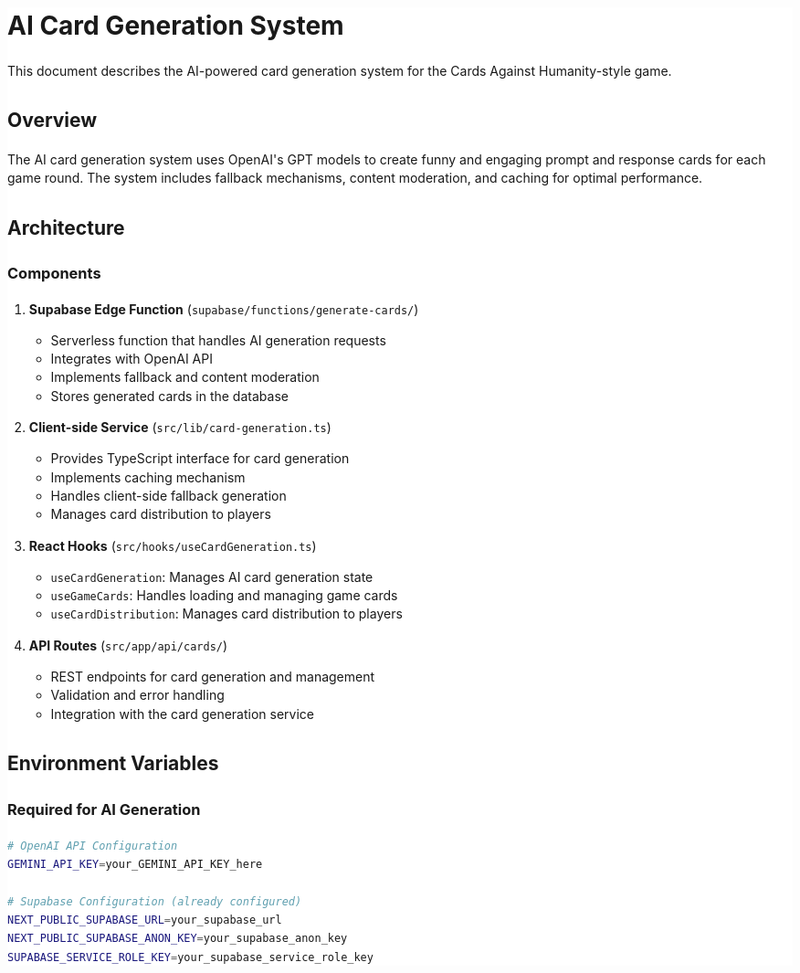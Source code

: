 # AI Card Generation System

This document describes the AI-powered card generation system for the Cards Against Humanity-style game.

## Overview

The AI card generation system uses OpenAI's GPT models to create funny and engaging prompt and response cards for each game round. The system includes fallback mechanisms, content moderation, and caching for optimal performance.

## Architecture

### Components

1. **Supabase Edge Function** (`supabase/functions/generate-cards/`)

   - Serverless function that handles AI generation requests
   - Integrates with OpenAI API
   - Implements fallback and content moderation
   - Stores generated cards in the database

2. **Client-side Service** (`src/lib/card-generation.ts`)

   - Provides TypeScript interface for card generation
   - Implements caching mechanism
   - Handles client-side fallback generation
   - Manages card distribution to players

3. **React Hooks** (`src/hooks/useCardGeneration.ts`)

   - `useCardGeneration`: Manages AI card generation state
   - `useGameCards`: Handles loading and managing game cards
   - `useCardDistribution`: Manages card distribution to players

4. **API Routes** (`src/app/api/cards/`)
   - REST endpoints for card generation and management
   - Validation and error handling
   - Integration with the card generation service

## Environment Variables

### Required for AI Generation

```bash
# OpenAI API Configuration
GEMINI_API_KEY=your_GEMINI_API_KEY_here

# Supabase Configuration (already configured)
NEXT_PUBLIC_SUPABASE_URL=your_supabase_url
NEXT_PUBLIC_SUPABASE_ANON_KEY=your_supabase_anon_key
SUPABASE_SERVICE_ROLE_KEY=your_supabase_service_role_key
```
